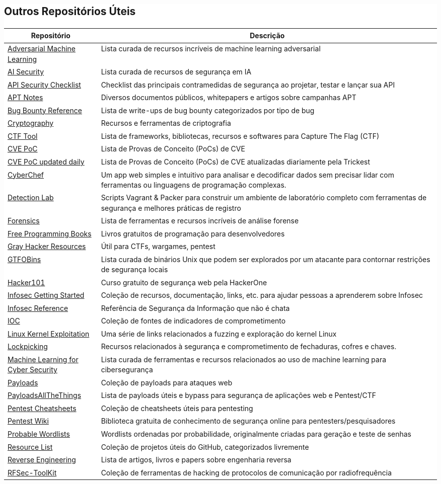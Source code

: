 ## Outros Repositórios Úteis

Repositório | Descrição
---- | ----
[Adversarial Machine Learning](https://github.com/yenchenlin/awesome-adversarial-machine-learning) | Lista curada de recursos incríveis de machine learning adversarial
[AI Security](https://github.com/RandomAdversary/Awesome-AI-Security) | Lista curada de recursos de segurança em IA
[API Security Checklist](https://github.com/shieldfy/API-Security-Checklist) | Checklist das principais contramedidas de segurança ao projetar, testar e lançar sua API
[APT Notes](https://github.com/kbandla/APTnotes) 									| Diversos documentos públicos, whitepapers e artigos sobre campanhas APT
[Bug Bounty Reference](https://github.com/ngalongc/bug-bounty-reference) 			| Lista de write-ups de bug bounty categorizados por tipo de bug
[Cryptography](https://github.com/sobolevn/awesome-cryptography) | Recursos e ferramentas de criptografia
[CTF Tool](https://github.com/SandySekharan/CTF-tool) 								| Lista de frameworks, bibliotecas, recursos e softwares para Capture The Flag (CTF)
[CVE PoC](https://github.com/qazbnm456/awesome-cve-poc) | Lista de Provas de Conceito (PoCs) de CVE
[CVE PoC updated daily](https://github.com/trickest/cve) | Lista de Provas de Conceito (PoCs) de CVE atualizadas diariamente pela Trickest
[CyberChef](https://gchq.github.io/CyberChef/) | Um app web simples e intuitivo para analisar e decodificar dados sem precisar lidar com ferramentas ou linguagens de programação complexas.
[Detection Lab](https://github.com/clong/DetectionLab)                              | Scripts Vagrant & Packer para construir um ambiente de laboratório completo com ferramentas de segurança e melhores práticas de registro
[Forensics](https://github.com/Cugu/awesome-forensics) 								| Lista de ferramentas e recursos incríveis de análise forense
[Free Programming Books](https://github.com/EbookFoundation/free-programming-books) 			| Livros gratuitos de programação para desenvolvedores
[Gray Hacker Resources](https://github.com/bt3gl/Gray-Hacker-Resources) 			| Útil para CTFs, wargames, pentest
[GTFOBins](https://gtfobins.github.io)	| Lista curada de binários Unix que podem ser explorados por um atacante para contornar restrições de segurança locais
[Hacker101](https://github.com/Hacker0x01/hacker101) | Curso gratuito de segurança web pela HackerOne
[Infosec Getting Started](https://github.com/gradiuscypher/infosec_getting_started)					| Coleção de recursos, documentação, links, etc. para ajudar pessoas a aprenderem sobre Infosec
[Infosec Reference](https://github.com/rmusser01/Infosec_Reference) 				| Referência de Segurança da Informação que não é chata
[IOC](https://github.com/sroberts/awesome-iocs) 									| Coleção de fontes de indicadores de comprometimento
[Linux Kernel Exploitation](https://github.com/xairy/linux-kernel-exploitation) | Uma série de links relacionados a fuzzing e exploração do kernel Linux
[Lockpicking](https://github.com/meitar/awesome-lockpicking) | Recursos relacionados à segurança e comprometimento de fechaduras, cofres e chaves.
[Machine Learning for Cyber Security](https://github.com/jivoi/awesome-ml-for-cybersecurity)   | Lista curada de ferramentas e recursos relacionados ao uso de machine learning para cibersegurança
[Payloads](https://github.com/foospidy/payloads)  | Coleção de payloads para ataques web
[PayloadsAllTheThings](https://github.com/swisskyrepo/PayloadsAllTheThings)   | Lista de payloads úteis e bypass para segurança de aplicações web e Pentest/CTF
[Pentest Cheatsheets](https://github.com/coreb1t/awesome-pentest-cheat-sheets)		| Coleção de cheatsheets úteis para pentesting
[Pentest Wiki](https://github.com/nixawk/pentest-wiki) 								| Biblioteca gratuita de conhecimento de segurança online para pentesters/pesquisadores
[Probable Wordlists](https://github.com/berzerk0/Probable-Wordlists)  | Wordlists ordenadas por probabilidade, originalmente criadas para geração e teste de senhas
[Resource List](https://github.com/FuzzySecurity/Resource-List) 					| Coleção de projetos úteis do GitHub, categorizados livremente
[Reverse Engineering](https://github.com/onethawt/reverseengineering-reading-list)   | Lista de artigos, livros e papers sobre engenharia reversa
[RFSec-ToolKit](https://github.com/cn0xroot/RFSec-ToolKit)  | Coleção de ferramentas de hacking de protocolos de comunicação por radiofrequência